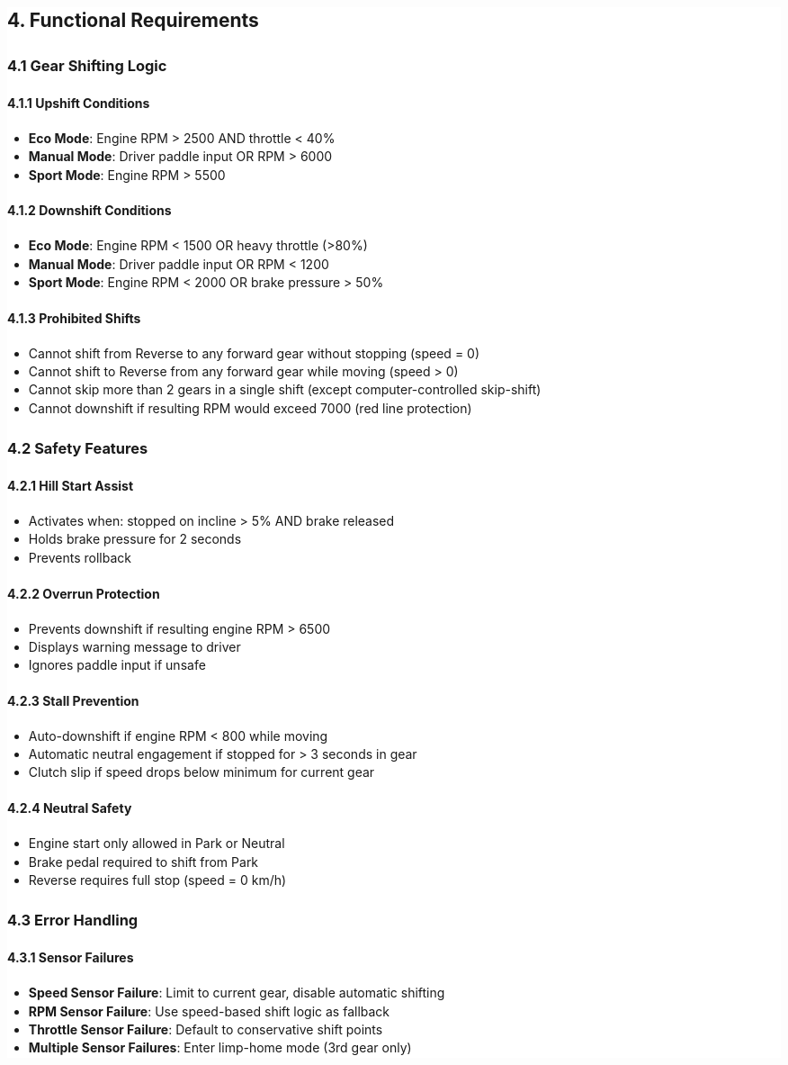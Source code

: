 ## 4. Functional Requirements

### 4.1 Gear Shifting Logic

#### 4.1.1 Upshift Conditions
- **Eco Mode**: Engine RPM > 2500 AND throttle < 40%
- **Manual Mode**: Driver paddle input OR RPM > 6000
- **Sport Mode**: Engine RPM > 5500

#### 4.1.2 Downshift Conditions
- **Eco Mode**: Engine RPM < 1500 OR heavy throttle (>80%)
- **Manual Mode**: Driver paddle input OR RPM < 1200
- **Sport Mode**: Engine RPM < 2000 OR brake pressure > 50%

#### 4.1.3 Prohibited Shifts
- Cannot shift from Reverse to any forward gear without stopping (speed = 0)
- Cannot shift to Reverse from any forward gear while moving (speed > 0)
- Cannot skip more than 2 gears in a single shift (except computer-controlled skip-shift)
- Cannot downshift if resulting RPM would exceed 7000 (red line protection)

### 4.2 Safety Features

#### 4.2.1 Hill Start Assist
- Activates when: stopped on incline > 5% AND brake released
- Holds brake pressure for 2 seconds
- Prevents rollback

#### 4.2.2 Overrun Protection
- Prevents downshift if resulting engine RPM > 6500
- Displays warning message to driver
- Ignores paddle input if unsafe

#### 4.2.3 Stall Prevention
- Auto-downshift if engine RPM < 800 while moving
- Automatic neutral engagement if stopped for > 3 seconds in gear
- Clutch slip if speed drops below minimum for current gear

#### 4.2.4 Neutral Safety
- Engine start only allowed in Park or Neutral
- Brake pedal required to shift from Park
- Reverse requires full stop (speed = 0 km/h)

### 4.3 Error Handling

#### 4.3.1 Sensor Failures
- **Speed Sensor Failure**: Limit to current gear, disable automatic shifting
- **RPM Sensor Failure**: Use speed-based shift logic as fallback
- **Throttle Sensor Failure**: Default to conservative shift points
- **Multiple Sensor Failures**: Enter limp-home mode (3rd gear only)
